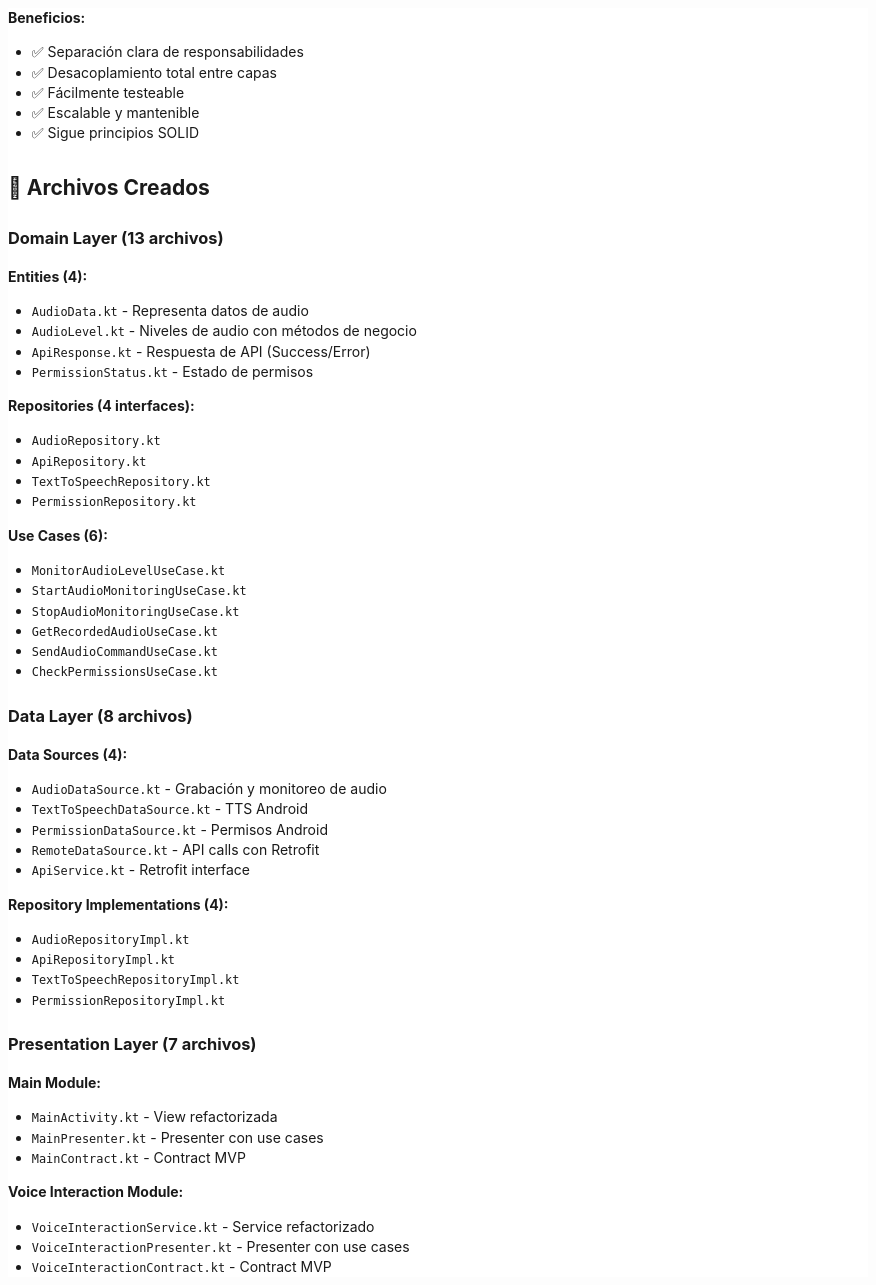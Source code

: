 **Beneficios:**
- ✅ Separación clara de responsabilidades
- ✅ Desacoplamiento total entre capas
- ✅ Fácilmente testeable
- ✅ Escalable y mantenible
- ✅ Sigue principios SOLID

## 📁 Archivos Creados

### Domain Layer (13 archivos)
**Entities (4):**
- `AudioData.kt` - Representa datos de audio
- `AudioLevel.kt` - Niveles de audio con métodos de negocio
- `ApiResponse.kt` - Respuesta de API (Success/Error)
- `PermissionStatus.kt` - Estado de permisos

**Repositories (4 interfaces):**
- `AudioRepository.kt`
- `ApiRepository.kt`
- `TextToSpeechRepository.kt`
- `PermissionRepository.kt`

**Use Cases (6):**
- `MonitorAudioLevelUseCase.kt`
- `StartAudioMonitoringUseCase.kt`
- `StopAudioMonitoringUseCase.kt`
- `GetRecordedAudioUseCase.kt`
- `SendAudioCommandUseCase.kt`
- `CheckPermissionsUseCase.kt`

### Data Layer (8 archivos)
**Data Sources (4):**
- `AudioDataSource.kt` - Grabación y monitoreo de audio
- `TextToSpeechDataSource.kt` - TTS Android
- `PermissionDataSource.kt` - Permisos Android
- `RemoteDataSource.kt` - API calls con Retrofit
- `ApiService.kt` - Retrofit interface

**Repository Implementations (4):**
- `AudioRepositoryImpl.kt`
- `ApiRepositoryImpl.kt`
- `TextToSpeechRepositoryImpl.kt`
- `PermissionRepositoryImpl.kt`

### Presentation Layer (7 archivos)
**Main Module:**
- `MainActivity.kt` - View refactorizada
- `MainPresenter.kt` - Presenter con use cases
- `MainContract.kt` - Contract MVP

**Voice Interaction Module:**
- `VoiceInteractionService.kt` - Service refactorizado
- `VoiceInteractionPresenter.kt` - Presenter con use cases
- `VoiceInteractionContract.kt` - Contract MVP
